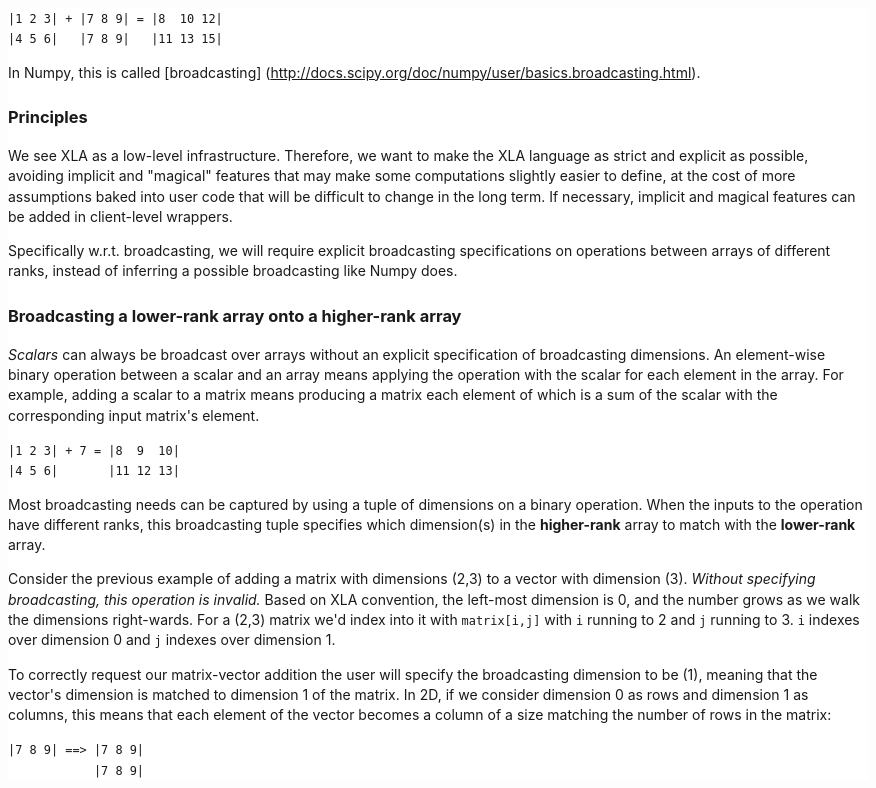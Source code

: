     |1 2 3| + |7 8 9| = |8  10 12|
    |4 5 6|   |7 8 9|   |11 13 15|

In Numpy, this is called [broadcasting]
(http://docs.scipy.org/doc/numpy/user/basics.broadcasting.html).

### Principles

We see XLA as a low-level infrastructure. Therefore, we want to make the
XLA language as strict and explicit as possible, avoiding implicit and
"magical" features that may make some computations slightly easier to define, at
the cost of more assumptions baked into user code that will be difficult to
change in the long term. If necessary, implicit and magical features can be
added in client-level wrappers.

Specifically w.r.t. broadcasting, we will require explicit broadcasting
specifications on operations between arrays of different ranks, instead of
inferring a possible broadcasting like Numpy does.

### Broadcasting a lower-rank array onto a higher-rank array

*Scalars* can always be broadcast over arrays without an explicit specification
of broadcasting dimensions. An element-wise binary operation between a scalar
and an array means applying the operation with the scalar for each element in
the array. For example, adding a scalar to a matrix means producing a matrix
each element of which is a sum of the scalar with the corresponding input
matrix's element.

    |1 2 3| + 7 = |8  9  10|
    |4 5 6|       |11 12 13|

Most broadcasting needs can be captured by using a tuple of dimensions on a
binary operation. When the inputs to the operation have different ranks, this
broadcasting tuple specifies which dimension(s) in the **higher-rank** array to
match with the **lower-rank** array.

Consider the previous example of adding a matrix with dimensions (2,3) to a
vector with dimension (3). *Without specifying broadcasting, this operation is
invalid.* Based on XLA convention, the left-most dimension is 0, and the
number grows as we walk the dimensions right-wards. For a (2,3) matrix we'd
index into it with `matrix[i,j]` with `i` running to 2 and `j` running to 3. `i`
indexes over dimension 0 and `j` indexes over dimension 1.

To correctly request our matrix-vector addition the user will specify the
broadcasting dimension to be (1), meaning that the vector's dimension is matched
to dimension 1 of the matrix. In 2D, if we consider dimension 0 as rows and
dimension 1 as columns, this means that each element of the vector becomes a
column of a size matching the number of rows in the matrix:

    |7 8 9| ==> |7 8 9|
                |7 8 9|


[^1]: Some obvious reductions like "add reduction" are not strictly associative